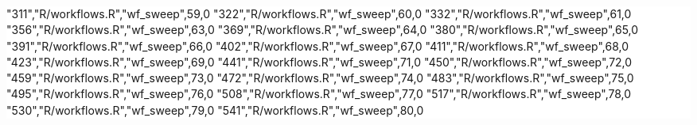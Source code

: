 "311","R/workflows.R","wf_sweep",59,0
"322","R/workflows.R","wf_sweep",60,0
"332","R/workflows.R","wf_sweep",61,0
"356","R/workflows.R","wf_sweep",63,0
"369","R/workflows.R","wf_sweep",64,0
"380","R/workflows.R","wf_sweep",65,0
"391","R/workflows.R","wf_sweep",66,0
"402","R/workflows.R","wf_sweep",67,0
"411","R/workflows.R","wf_sweep",68,0
"423","R/workflows.R","wf_sweep",69,0
"441","R/workflows.R","wf_sweep",71,0
"450","R/workflows.R","wf_sweep",72,0
"459","R/workflows.R","wf_sweep",73,0
"472","R/workflows.R","wf_sweep",74,0
"483","R/workflows.R","wf_sweep",75,0
"495","R/workflows.R","wf_sweep",76,0
"508","R/workflows.R","wf_sweep",77,0
"517","R/workflows.R","wf_sweep",78,0
"530","R/workflows.R","wf_sweep",79,0
"541","R/workflows.R","wf_sweep",80,0
